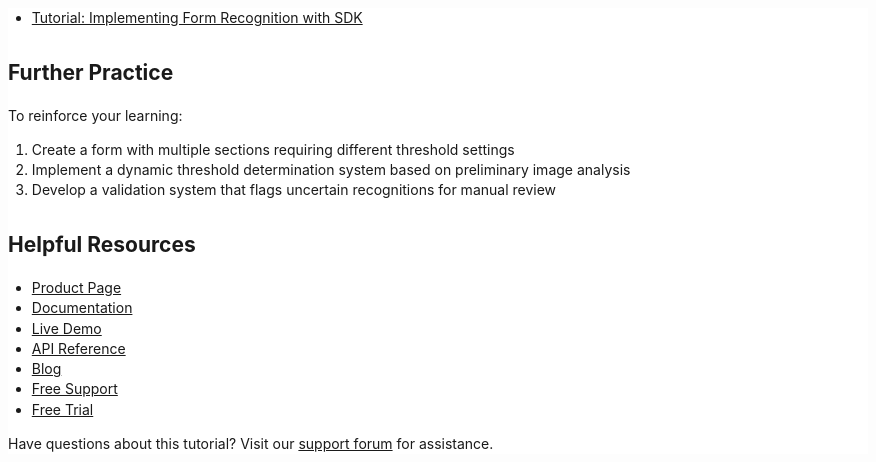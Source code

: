 - [Tutorial: Implementing Form Recognition with SDK](/recognize-form/recognition-sdk/)

## Further Practice

To reinforce your learning:
1. Create a form with multiple sections requiring different threshold settings
2. Implement a dynamic threshold determination system based on preliminary image analysis
3. Develop a validation system that flags uncertain recognitions for manual review

## Helpful Resources

- [Product Page](https://products.aspose.cloud/omr/)
- [Documentation](https://docs.aspose.cloud/omr/)
- [Live Demo](https://products.aspose.app/omr/family)
- [API Reference](https://reference.aspose.cloud/omr/)
- [Blog](https://blog.aspose.cloud/category/omr/)
- [Free Support](https://forum.aspose.cloud/c/omr/8/)
- [Free Trial](https://dashboard.aspose.cloud/#/apps)

Have questions about this tutorial? Visit our [support forum](https://forum.aspose.cloud/c/omr/8/) for assistance.